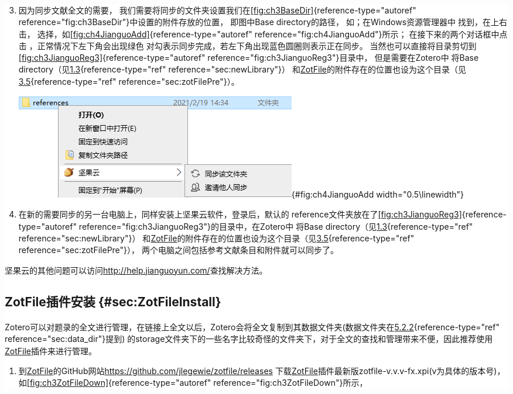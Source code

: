 3.  因为同步文献全文的需要， 我们需要将同步的文件夹设置我们在[\[fig:ch3BaseDir\]](#fig:ch3BaseDir){reference-type="autoref" reference="fig:ch3BaseDir"}中设置的附件存放的位置， 即图中Base directory的路径， 如；在Windows资源管理器中 找到，在上右击， 选择，如[\[fig:ch4JianguoAdd\]](#fig:ch4JianguoAdd){reference-type="autoref" reference="fig:ch4JianguoAdd"}所示； 在接下来的两个对话框中点击 ，正常情况下左下角会出现绿色 对勾表示同步完成，若左下角出现蓝色圆圈则表示正在同步。 当然也可以直接将目录剪切到 [\[fig:ch3JianguoReg3\]](#fig:ch3JianguoReg3){reference-type="autoref" reference="fig:ch3JianguoReg3"}目录中， 但是需要在Zotero中 将Base directory（见[1.3](#sec:newLibrary){reference-type="ref" reference="sec:newLibrary"}） 和[ZotFile](http://zotfile.com/)的附件存在的位置也设为这个目录（见[3.5](#sec:zotFilePre){reference-type="ref" reference="sec:zotFilePre"}）。

    ![将references文件夹加入到同步中](ch4JianguoAdd.png){#fig:ch4JianguoAdd width="0.5\\linewidth"}

4.  在新的需要同步的另一台电脑上，同样安装上坚果云软件，登录后，默认的 reference文件夹放在了[\[fig:ch3JianguoReg3\]](#fig:ch3JianguoReg3){reference-type="autoref" reference="fig:ch3JianguoReg3"}的目录中，在Zotero中 将Base directory（见[1.3](#sec:newLibrary){reference-type="ref" reference="sec:newLibrary"}） 和[ZotFile](http://zotfile.com/)的附件存在的位置也设为这个目录（见[3.5](#sec:zotFilePre){reference-type="ref" reference="sec:zotFilePre"}）， 两个电脑之间包括参考文献条目和附件就可以同步了。

坚果云的其他问题可以访问<http://help.jianguoyun.com/>查找解决方法。

## ZotFile插件安装 {#sec:ZotFileInstall}

Zotero可以对题录的全文进行管理，在链接上全文以后，Zotero会将全文复制到其数据文件夹(数据文件夹在[5.2.2](#sec:data_dir){reference-type="ref" reference="sec:data_dir"}提到) 的storage文件夹下的一些名字比较奇怪的文件夹下，对于全文的查找和管理带来不便，因此推荐使用[ZotFile](http://zotfile.com/)插件来进行管理。

1.  到[ZotFile](http://zotfile.com/)的GitHub网站<https://github.com/jlegewie/zotfile/releases> 下载[ZotFile](http://zotfile.com/)插件最新版zotfile-v.v.v-fx.xpi(v为具体的版本号)，如[\[fig:ch3ZotFileDown\]](#fig:ch3ZotFileDown){reference-type="autoref" reference="fig:ch3ZotFileDown"}所示，
